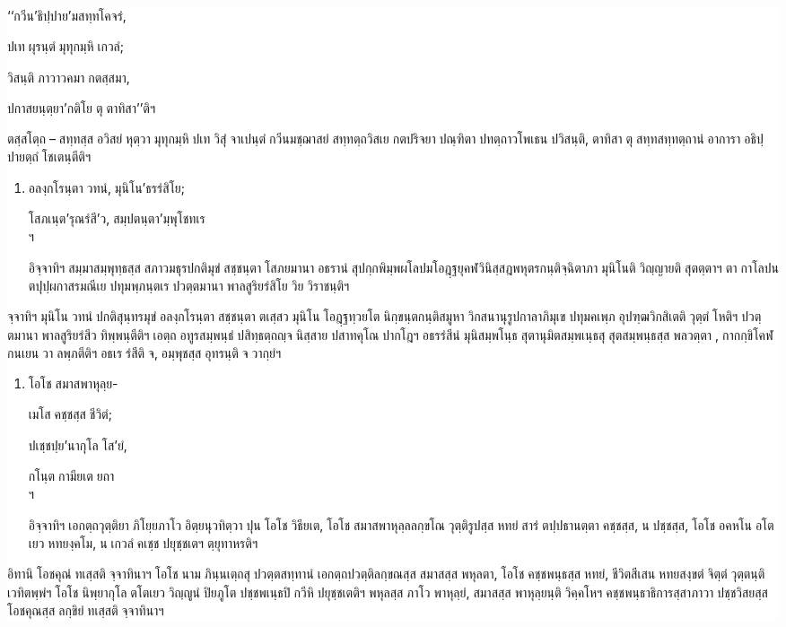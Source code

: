 
<p>
‘‘กวีน’ธิปฺปาย’มสทฺทโคจรํ,  
  
ปเท ผุรนฺตํ มุทุกมฺหิ เกวลํ;  
  
วิสนฺติ ภาวาวคมา กตสฺสมา,  
  
ปกาสยนฺตฺยา’กติโย ตุ ตาทิสา’’ติฯ  
</p>
  
<p>ตสฺสโตฺถ –  สทฺทสฺส อวิสยํ หุตฺวา มุทุกมฺหิ ปเท  วิสุํ  จาเปนฺตํ  กวีนมชฺฌาสยํ   สทฺทตฺถวิสเย กตปริจยา ปณฺฑิตา  ปทตฺถาวโพเธน  ปวิสนฺติ, ตาทิสา  ตุ สทฺทสทฺทตฺถานํ อาการา  อธิปฺปายตฺถํ โชเตนฺตีติฯ</p>


<ol>
<li>
  
อลงฺกโรนฺตา วทนํ, มุนิโน’ธรรํสิโย;  
  
โสภเนฺต’รุณรํสี’ว, สมฺปตนฺตา’มฺพุโชทเร  
ฯ  
</li>
  
<p> อิจฺจาทิฯ  สมฺมาสมฺพุทฺธสฺส  สภาวมธุรปกติมุขํ  สชฺชนฺตา โสภยมานา อธรานํ  สุปกฺกพิมฺพผโลปมโอฎฺฐยุคฬวินิสฺสฎพหุตรกนฺติจฺฉิตาภา มุนิโนติ วิญฺญายติ สุตตฺตาฯ  ตา กาโลปนตปุปฺผกาสรมณีเย ปทุมพฺภนฺตเร  ปวตฺตมานา  พาลสูริยรํสิโย วิย  วิราชนฺติฯ
</ol></p>


<p> จฺจาทิฯ มุนิโน วทนํ ปกติสุนฺทรมุขํ อลงฺกโรนฺตา สชฺชนฺตา  ตเสฺสว มุนิโน โอฎฺฐทฺวยโต นิกฺขนฺตกนฺติสมูหา  วิกสนานุรูปกาลาภิมุเข ปทุมคเพฺภ อุปฑฺฒวิกสิเตติ วุตฺตํ โหติฯ  ปวตฺตมานา  พาลสูริยรํสีว  ทิพฺพนฺตีติฯ เอตฺถ อทูรสมฺพนฺธํ ปสิทฺธตฺถญฺจ นิสฺสาย ปสาทคุโณ ปากโฎฯ อธรรํสีนํ มุนิสมฺพโนฺธ สุตานุมิตสมฺพเนฺธสุ สุตสมฺพนฺธสฺส พลวตฺตา , กากกฺขิโคฬกนเยน วา ลพฺภตีติฯ อธเร รํสีติ จ, อมฺพุชสฺส อุทรนฺติ จ วากฺยํฯ</p>


<ol>
<li>
  
โอโช สมาสพาหุลฺย-  
  
เมโส คชฺชสฺส ชีวิตํ;  
  
ปเชฺชปฺย’นากุโล โส’ยํ,  
  
กโนฺต กามียเต ยถา  
ฯ  
</li>
  
<p> อิจฺจาทิฯ   เอกตฺถวุตฺติยา  ภิโยฺยภาโว อิตฺยนุวทิตฺวา ปุน โอโช วิธียเต,  โอโช สมาสพาหุลฺลลกฺขโณ  วุตฺติรูปสฺส  หทยํ สารํ ตปฺปธานตฺตา คชฺชสฺส, น ปชฺชสฺส,  โอโช  อคหโน อโตเยว  หทยงฺคโม,  น เกวลํ คเชฺช  ปยุชฺชเตฯ ตฺยุทาหรติฯ
</ol></p>


<p> อิทานิ โอชคุณํ ทเสฺสติ จฺจาทินาฯ โอโช นาม  ภินฺนเตฺถสุ ปวตฺตสทฺทานํ เอกตฺถปวตฺติลกฺขณสฺส สมาสสฺส พหุลตา,  โอโช  คชฺชพนฺธสฺส  หทยํ, ชีวิตสีเสน หทยสงฺขตํ จิตฺตํ วุตฺตนฺติ เวทิตพฺพํฯ  โอโช  นิพฺยากุโล  ตโตเยว วิญฺญูนํ ปิยภูโต  ปชฺชพเนฺธปิ  กวีหิ ปยุชฺชเตติฯ พหุลสฺส ภาโว พาหุลฺยํ, สมาสสฺส พาหุลฺยนฺติ วิคฺคโหฯ คชฺชพนฺธาธิการสฺสาภาวา ปชฺชวิสยสฺส โอชคุณสฺส ลกฺขิยํ ทเสฺสติ จฺจาทินาฯ</p>
